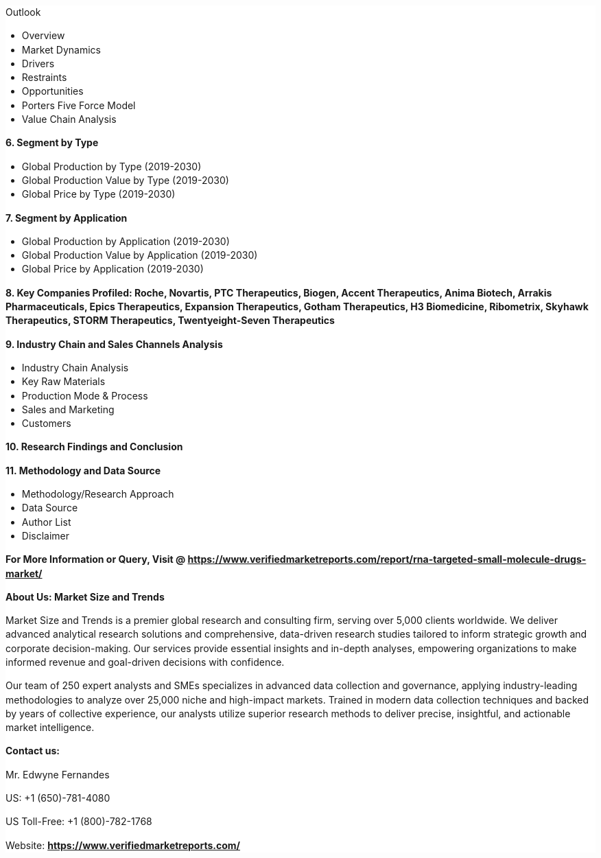 Outlook</strong></p><ul><li>Overview</li><li>Market Dynamics</li><li>Drivers</li><li>Restraints</li><li>Opportunities</li><li>Porters Five Force Model</li><li>Value Chain Analysis&nbsp;</li></ul><p><strong>6. Segment by Type</strong></p><ul><li>Global Production by Type (2019-2030)</li><li>Global Production Value by Type (2019-2030)</li><li>Global Price by Type (2019-2030)</li></ul><p><strong>7. Segment by Application</strong></p><ul><li>Global Production by Application (2019-2030)</li><li>Global Production Value by Application (2019-2030)</li><li>Global Price by Application (2019-2030)</li></ul><p><strong>8. Key Companies Profiled: Roche, Novartis, PTC Therapeutics, Biogen, Accent Therapeutics, Anima Biotech, Arrakis Pharmaceuticals, Epics Therapeutics, Expansion Therapeutics, Gotham Therapeutics, H3 Biomedicine, Ribometrix, Skyhawk Therapeutics, STORM Therapeutics, Twentyeight-Seven Therapeutics</strong></p><p><strong>9. Industry Chain and Sales Channels Analysis</strong></p><ul><li>Industry Chain Analysis</li><li>Key Raw Materials</li><li>Production Mode &amp; Process</li><li>Sales and Marketing</li><li>Customers</li></ul><p><strong>10. Research Findings and Conclusion</strong></p><p><strong>11. Methodology and Data Source</strong></p><ul><li>Methodology/Research Approach</li><li>Data Source</li><li>Author List</li><li>Disclaimer</li></ul></p><p><strong>For More Information or Query, Visit @ <a href="https://www.verifiedmarketreports.com/report/rna-targeted-small-molecule-drugs-market/">https://www.verifiedmarketreports.com/report/rna-targeted-small-molecule-drugs-market/</a></strong></p><p><strong>About Us: Market Size and Trends</strong></p><p>Market Size and Trends is a premier global research and consulting firm, serving over 5,000 clients worldwide. We deliver advanced analytical research solutions and comprehensive, data-driven research studies tailored to inform strategic growth and corporate decision-making. Our services provide essential insights and in-depth analyses, empowering organizations to make informed revenue and goal-driven decisions with confidence.</p><p>Our team of 250 expert analysts and SMEs specializes in advanced data collection and governance, applying industry-leading methodologies to analyze over 25,000 niche and high-impact markets. Trained in modern data collection techniques and backed by years of collective experience, our analysts utilize superior research methods to deliver precise, insightful, and actionable market intelligence.</p><p><strong>Contact us:</strong></p><p>Mr. Edwyne Fernandes</p><p>US: +1 (650)-781-4080</p><p>US Toll-Free: +1 (800)-782-1768</p><p>Website: <strong><a href="https://www.verifiedmarketreports.com/">https://www.verifiedmarketreports.com/</a></strong></p>
